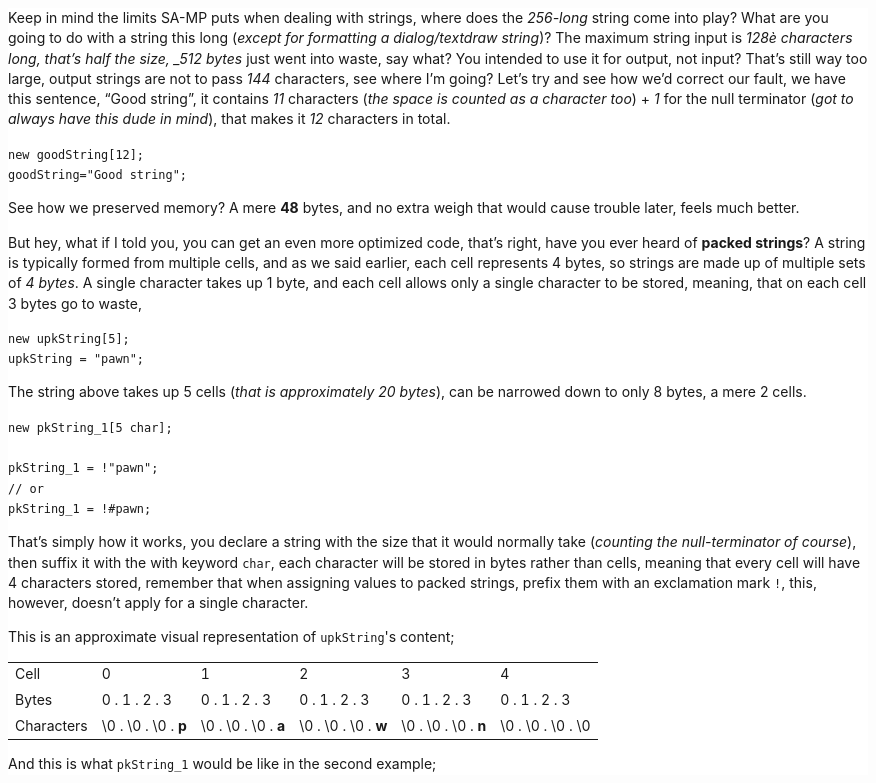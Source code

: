 Keep in mind the limits SA-MP puts when dealing with strings, where does the _256-long_ string come into play? What are you going to do with a string this long (_except for formatting a dialog/textdraw string_)? The maximum string input is _128è characters long, that’s half the size, \_512 bytes_ just went into waste, say what? You intended to use it for output, not input? That’s still way too large, output strings are not to pass _144_ characters, see where I’m going? Let’s try and see how we’d correct our fault, we have this sentence, “Good string”, it contains _11_ characters (_the space is counted as a character too_) + _1_ for the null terminator (_got to always have this dude in mind_), that makes it _12_ characters in total.

```pawn
new goodString[12];
goodString="Good string";
```

See how we preserved memory? A mere **48** bytes, and no extra weigh that would cause trouble later, feels much better.

But hey, what if I told you, you can get an even more optimized code, that’s right, have you ever heard of **packed strings**? A string is typically formed from multiple cells, and as we said earlier, each cell represents 4 bytes, so strings are made up of multiple sets of _4 bytes_. A single character takes up 1 byte, and each cell allows only a single character to be stored, meaning, that on each cell 3 bytes go to waste,

```pawn
new upkString[5];
upkString = "pawn";
```

The string above takes up 5 cells (_that is approximately 20 bytes_), can be narrowed down to only 8 bytes, a mere 2 cells.

```pawn
new pkString_1[5 char];

pkString_1 = !"pawn";
// or
pkString_1 = !#pawn;
```

That’s simply how it works, you declare a string with the size that it would normally take (_counting the null-terminator of course_), then suffix it with the with keyword `char`, each character will be stored in bytes rather than cells, meaning that every cell will have 4 characters stored, remember that when assigning values to packed strings, prefix them with an exclamation mark `!`, this, however, doesn’t apply for a single character.

This is an approximate visual representation of `upkString`'s content;

|            |                      |                      |                      |                      |                   |
| ---------- | -------------------- | -------------------- | -------------------- | -------------------- | ----------------- |
| Cell       | 0                    | 1                    | 2                    | 3                    | 4                 |
| Bytes      | 0 . 1 . 2 . 3        | 0 . 1 . 2 . 3        | 0 . 1 . 2 . 3        | 0 . 1 . 2 . 3        | 0 . 1 . 2 . 3     |
| Characters | \0 . \0 . \0 . **p** | \0 . \0 . \0 . **a** | \0 . \0 . \0 . **w** | \0 . \0 . \0 . **n** | \0 . \0 . \0 . \0 |

And this is what `pkString_1` would be like in the second example;
